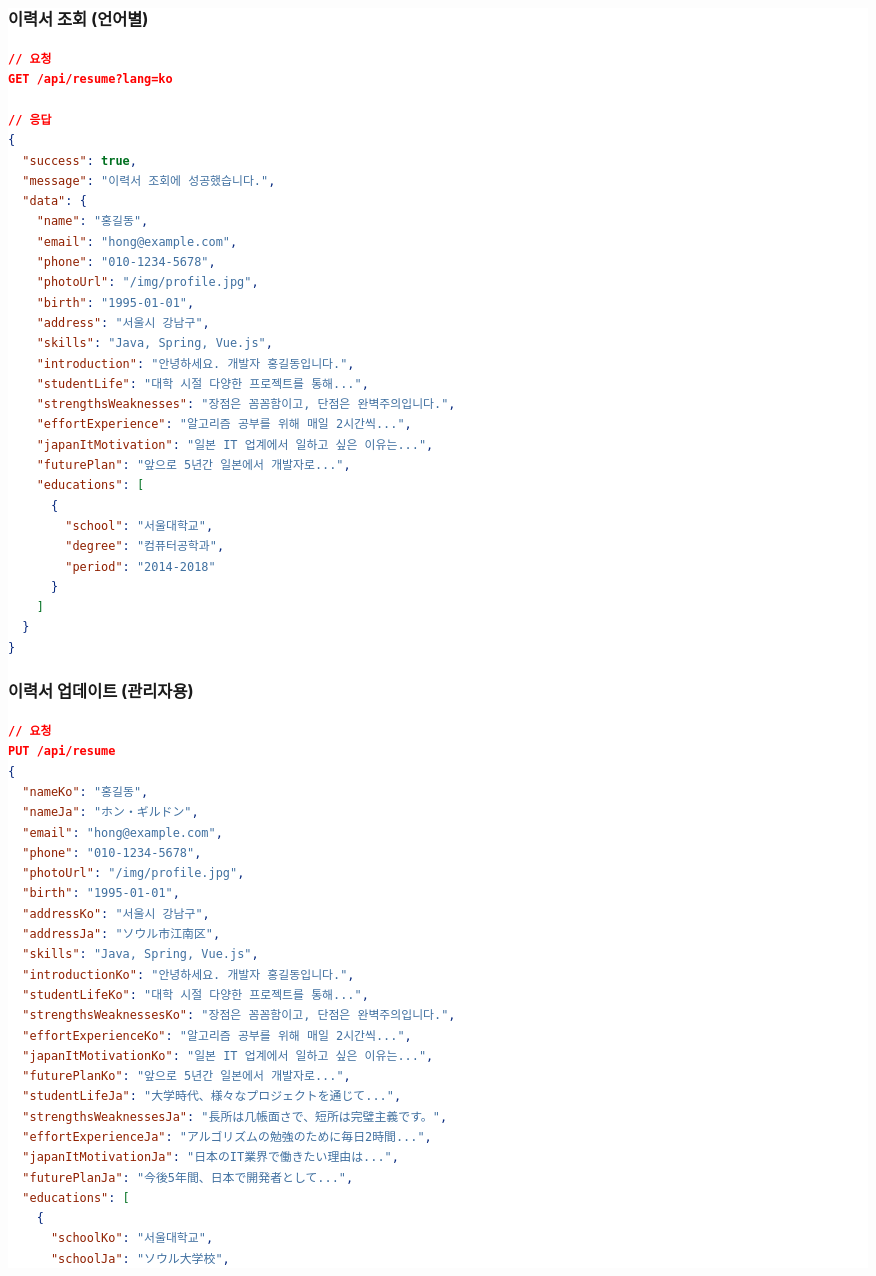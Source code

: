 ### 이력서 조회 (언어별)
```json
// 요청
GET /api/resume?lang=ko

// 응답
{
  "success": true,
  "message": "이력서 조회에 성공했습니다.",
  "data": {
    "name": "홍길동",
    "email": "hong@example.com",
    "phone": "010-1234-5678",
    "photoUrl": "/img/profile.jpg",
    "birth": "1995-01-01",
    "address": "서울시 강남구",
    "skills": "Java, Spring, Vue.js",
    "introduction": "안녕하세요. 개발자 홍길동입니다.",
    "studentLife": "대학 시절 다양한 프로젝트를 통해...",
    "strengthsWeaknesses": "장점은 꼼꼼함이고, 단점은 완벽주의입니다.",
    "effortExperience": "알고리즘 공부를 위해 매일 2시간씩...",
    "japanItMotivation": "일본 IT 업계에서 일하고 싶은 이유는...",
    "futurePlan": "앞으로 5년간 일본에서 개발자로...",
    "educations": [
      {
        "school": "서울대학교",
        "degree": "컴퓨터공학과",
        "period": "2014-2018"
      }
    ]
  }
}
```

### 이력서 업데이트 (관리자용)
```json
// 요청
PUT /api/resume
{
  "nameKo": "홍길동",
  "nameJa": "ホン・ギルドン",
  "email": "hong@example.com",
  "phone": "010-1234-5678",
  "photoUrl": "/img/profile.jpg",
  "birth": "1995-01-01",
  "addressKo": "서울시 강남구",
  "addressJa": "ソウル市江南区",
  "skills": "Java, Spring, Vue.js",
  "introductionKo": "안녕하세요. 개발자 홍길동입니다.",
  "studentLifeKo": "대학 시절 다양한 프로젝트를 통해...",
  "strengthsWeaknessesKo": "장점은 꼼꼼함이고, 단점은 완벽주의입니다.",
  "effortExperienceKo": "알고리즘 공부를 위해 매일 2시간씩...",
  "japanItMotivationKo": "일본 IT 업계에서 일하고 싶은 이유는...",
  "futurePlanKo": "앞으로 5년간 일본에서 개발자로...",
  "studentLifeJa": "大学時代、様々なプロジェクトを通じて...",
  "strengthsWeaknessesJa": "長所は几帳面さで、短所は完璧主義です。",
  "effortExperienceJa": "アルゴリズムの勉強のために毎日2時間...",
  "japanItMotivationJa": "日本のIT業界で働きたい理由は...",
  "futurePlanJa": "今後5年間、日本で開発者として...",
  "educations": [
    {
      "schoolKo": "서울대학교",
      "schoolJa": "ソウル大学校",
```